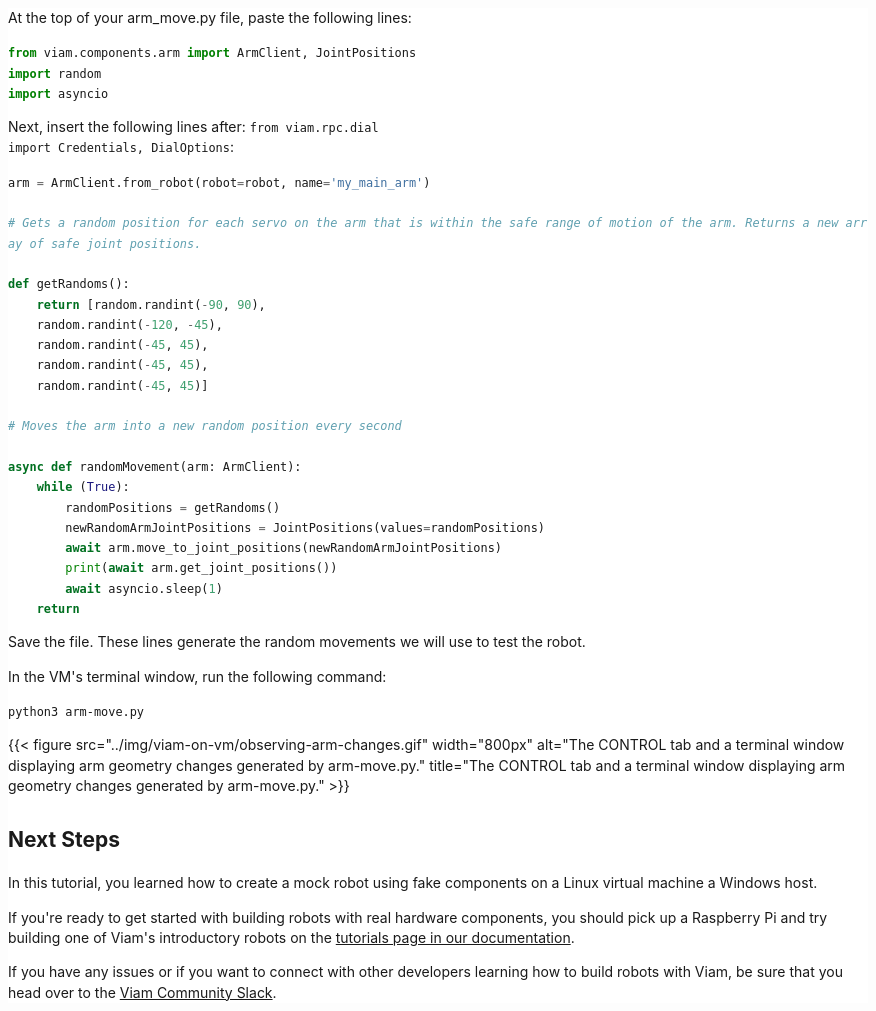 At the top of your <file>arm_move.py</file> file, paste the following lines:

``` python
from viam.components.arm import ArmClient, JointPositions
import random
import asyncio
```

Next, insert the following lines after: <code>from viam.rpc.dial import Credentials, DialOptions</code>:

```python
arm = ArmClient.from_robot(robot=robot, name='my_main_arm')

# Gets a random position for each servo on the arm that is within the safe range of motion of the arm. Returns a new array of safe joint positions.

def getRandoms():
    return [random.randint(-90, 90),
    random.randint(-120, -45),
    random.randint(-45, 45),
    random.randint(-45, 45),
    random.randint(-45, 45)]

# Moves the arm into a new random position every second

async def randomMovement(arm: ArmClient):
    while (True):
        randomPositions = getRandoms()
        newRandomArmJointPositions = JointPositions(values=randomPositions)
        await arm.move_to_joint_positions(newRandomArmJointPositions)
        print(await arm.get_joint_positions())
        await asyncio.sleep(1)
    return
```

Save the file.
These lines generate the random movements we will use to test the robot.

In the VM's terminal window, run the following command:

``` bash
python3 arm-move.py
```

{{< figure src="../img/viam-on-vm/observing-arm-changes.gif" width="800px" alt="The CONTROL tab and a terminal window displaying arm geometry changes generated by arm-move.py." title="The CONTROL tab and a terminal window displaying arm geometry changes generated by arm-move.py." >}}

## Next Steps

In this tutorial, you learned how to create a mock robot using fake components on a Linux virtual machine a Windows host.

If you're ready to get started with building robots with real hardware components, you should pick up a Raspberry Pi and try building one of Viam's introductory robots on the [tutorials page in our documentation](https://docs.viam.com/tutorials/).

If you have any issues or if you want to connect with other developers learning how to build robots with Viam, be sure that you head over to the [Viam Community Slack](http://viamrobotics.slack.com).
